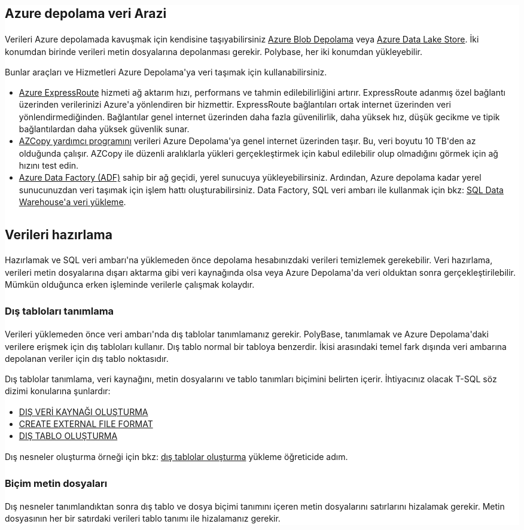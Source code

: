 ## <a name="land-data-to-azure-storage"></a>Azure depolama veri Arazi

Verileri Azure depolamada kavuşmak için kendisine taşıyabilirsiniz [Azure Blob Depolama](../storage/blobs/storage-blobs-introduction.md) veya [Azure Data Lake Store](../data-lake-store/data-lake-store-overview.md). İki konumdan birinde verileri metin dosyalarına depolanması gerekir. Polybase, her iki konumdan yükleyebilir.

Bunlar araçları ve Hizmetleri Azure Depolama'ya veri taşımak için kullanabilirsiniz.

- [Azure ExpressRoute](../expressroute/expressroute-introduction.md) hizmeti ağ aktarım hızı, performans ve tahmin edilebilirliğini artırır. ExpressRoute adanmış özel bağlantı üzerinden verilerinizi Azure'a yönlendiren bir hizmettir. ExpressRoute bağlantıları ortak internet üzerinden veri yönlendirmediğinden. Bağlantılar genel internet üzerinden daha fazla güvenilirlik, daha yüksek hız, düşük gecikme ve tipik bağlantılardan daha yüksek güvenlik sunar.
- [AZCopy yardımcı programını](../storage/common/storage-moving-data.md) verileri Azure Depolama'ya genel internet üzerinden taşır. Bu, veri boyutu 10 TB'den az olduğunda çalışır. AZCopy ile düzenli aralıklarla yükleri gerçekleştirmek için kabul edilebilir olup olmadığını görmek için ağ hızını test edin. 
- [Azure Data Factory (ADF)](../data-factory/introduction.md) sahip bir ağ geçidi, yerel sunucuya yükleyebilirsiniz. Ardından, Azure depolama kadar yerel sunucunuzdan veri taşımak için işlem hattı oluşturabilirsiniz. Data Factory, SQL veri ambarı ile kullanmak için bkz: [SQL Data Warehouse'a veri yükleme](/azure/data-factory/load-azure-sql-data-warehouse).

## <a name="prepare-data"></a>Verileri hazırlama

Hazırlamak ve SQL veri ambarı'na yüklemeden önce depolama hesabınızdaki verileri temizlemek gerekebilir. Veri hazırlama, verileri metin dosyalarına dışarı aktarma gibi veri kaynağında olsa veya Azure Depolama'da veri olduktan sonra gerçekleştirilebilir.  Mümkün olduğunca erken işleminde verilerle çalışmak kolaydır.  

### <a name="define-external-tables"></a>Dış tabloları tanımlama
Verileri yüklemeden önce veri ambarı'nda dış tablolar tanımlamanız gerekir. PolyBase, tanımlamak ve Azure Depolama'daki verilere erişmek için dış tabloları kullanır. Dış tablo normal bir tabloya benzerdir. İkisi arasındaki temel fark dışında veri ambarına depolanan veriler için dış tablo noktasıdır. 

Dış tablolar tanımlama, veri kaynağını, metin dosyalarını ve tablo tanımları biçimini belirten içerir. İhtiyacınız olacak T-SQL söz dizimi konularına şunlardır:
- [DIŞ VERİ KAYNAĞI OLUŞTURMA](/sql/t-sql/statements/create-external-data-source-transact-sql)
- [CREATE EXTERNAL FILE FORMAT](/sql/t-sql/statements/create-external-file-format-transact-sql)
- [DIŞ TABLO OLUŞTURMA](/sql/t-sql/statements/create-external-table-transact-sql)

Dış nesneler oluşturma örneği için bkz: [dış tablolar oluşturma](load-data-from-azure-blob-storage-using-polybase.md#create-external-tables-for-the-sample-data) yükleme öğreticide adım.

### <a name="format-text-files"></a>Biçim metin dosyaları

Dış nesneler tanımlandıktan sonra dış tablo ve dosya biçimi tanımını içeren metin dosyalarını satırlarını hizalamak gerekir. Metin dosyasının her bir satırdaki verileri tablo tanımı ile hizalamanız gerekir.
